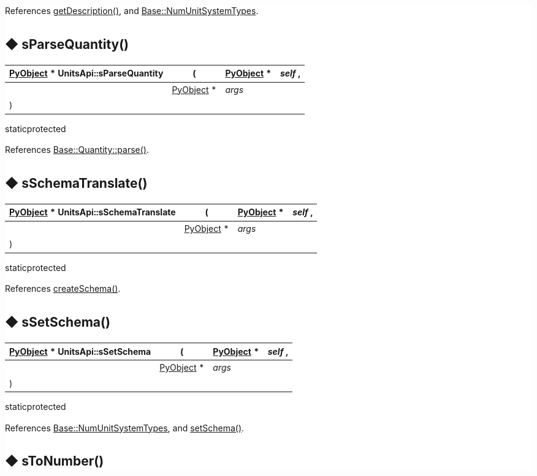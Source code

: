References
[getDescription()](../../d9/d89/classBase_1_1UnitsApi.html#acdebcacc6cf6b3689c370e28e1763e4d),
and
[Base::NumUnitSystemTypes](../../db/d07/namespaceBase.html#ab4a8545e7fe2d41a448df3941cd229e4ae826a43876ebbcaac80b68a051e6f560).

## ◆ sParseQuantity()

| [PyObject](../../df/d1b/classPyObject.html) * UnitsApi::sParseQuantity  | ( | [PyObject](../../df/d1b/classPyObject.html) *  | _self_ ,   
---|---|---|---  
|  | [PyObject](../../df/d1b/classPyObject.html) *  | _args_  
| ) | |   
staticprotected  
  
References
[Base::Quantity::parse()](../../d8/d18/classBase_1_1Quantity.html#ae1fd875bacec268fcb40771b60c6386a).

## ◆ sSchemaTranslate()

| [PyObject](../../df/d1b/classPyObject.html) * UnitsApi::sSchemaTranslate  | ( | [PyObject](../../df/d1b/classPyObject.html) *  | _self_ ,   
---|---|---|---  
|  | [PyObject](../../df/d1b/classPyObject.html) *  | _args_  
| ) | |   
staticprotected  
  
References
[createSchema()](../../d9/d89/classBase_1_1UnitsApi.html#a00b7c68f240fe64f078b839784f852bb).

## ◆ sSetSchema()

| [PyObject](../../df/d1b/classPyObject.html) * UnitsApi::sSetSchema  | ( | [PyObject](../../df/d1b/classPyObject.html) *  | _self_ ,   
---|---|---|---  
|  | [PyObject](../../df/d1b/classPyObject.html) *  | _args_  
| ) | |   
staticprotected  
  
References
[Base::NumUnitSystemTypes](../../db/d07/namespaceBase.html#ab4a8545e7fe2d41a448df3941cd229e4ae826a43876ebbcaac80b68a051e6f560),
and
[setSchema()](../../d9/d89/classBase_1_1UnitsApi.html#af7f98f49a6e2b5fcf1089d679a79ab2f).

## ◆ sToNumber()
